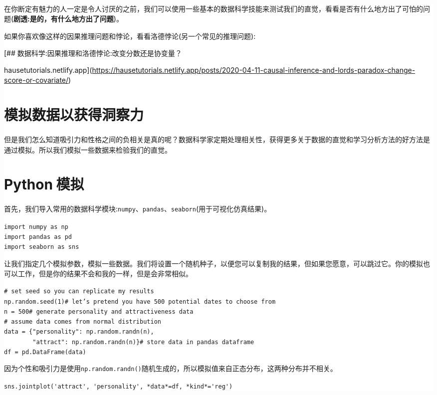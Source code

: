 在你断定有魅力的人一定是令人讨厌的之前，我们可以使用一些基本的数据科学技能来测试我们的直觉，看看是否有什么地方出了可怕的问题(**剧透:是的，有什么地方出了问题**)。

如果你喜欢像这样的因果推理问题和悖论，看看洛德悖论(另一个常见的推理问题):

 [## 数据科学:因果推理和洛德悖论:改变分数还是协变量？

hausetutorials.netlify.app](https://hausetutorials.netlify.app/posts/2020-04-11-causal-inference-and-lords-paradox-change-score-or-covariate/) 

# 模拟数据以获得洞察力

但是我们怎么知道吸引力和性格之间的负相关是真的呢？数据科学家定期处理相关性，获得更多关于数据的直觉和学习分析方法的好方法是通过模拟。所以我们模拟一些数据来检验我们的直觉。

# Python 模拟

首先，我们导入常用的数据科学模块:`numpy`、`pandas`、`seaborn`(用于可视化仿真结果)。

```
import numpy as np
import pandas as pd
import seaborn as sns
```

让我们指定几个模拟参数，模拟一些数据。我们将设置一个随机种子，以便您可以复制我的结果，但如果您愿意，可以跳过它。你的模拟也可以工作，但是你的结果不会和我的一样，但是会非常相似。

```
# set seed so you can replicate my results
np.random.seed(1)# let’s pretend you have 500 potential dates to choose from
n = 500# generate personality and attractiveness data
# assume data comes from normal distribution
data = {"personality": np.random.randn(n),
        "attract": np.random.randn(n)}# store data in pandas dataframe
df = pd.DataFrame(data)
```

因为个性和吸引力是使用`np.random.randn()`随机生成的，所以模拟值来自正态分布，这两种分布并不相关。

```
sns.jointplot('attract', 'personality', *data*=df, *kind*='reg')
```

